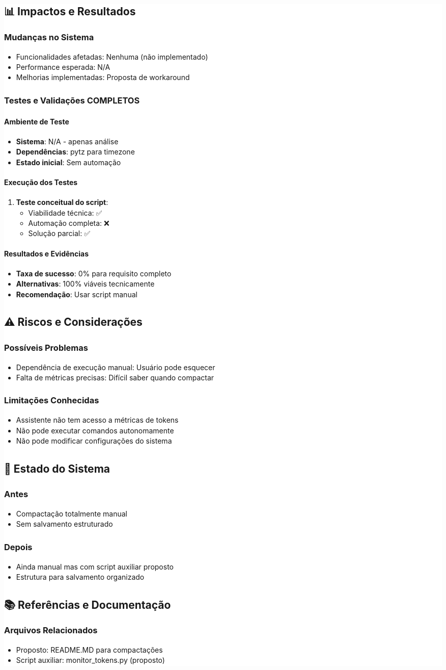 ## 📊 Impactos e Resultados
### Mudanças no Sistema
- Funcionalidades afetadas: Nenhuma (não implementado)
- Performance esperada: N/A
- Melhorias implementadas: Proposta de workaround

### Testes e Validações COMPLETOS
#### Ambiente de Teste
- **Sistema**: N/A - apenas análise
- **Dependências**: pytz para timezone
- **Estado inicial**: Sem automação

#### Execução dos Testes
1. **Teste conceitual do script**:
   - Viabilidade técnica: ✅
   - Automação completa: ❌
   - Solução parcial: ✅

#### Resultados e Evidências
- **Taxa de sucesso**: 0% para requisito completo
- **Alternativas**: 100% viáveis tecnicamente
- **Recomendação**: Usar script manual

## ⚠️ Riscos e Considerações
### Possíveis Problemas
- Dependência de execução manual: Usuário pode esquecer
- Falta de métricas precisas: Difícil saber quando compactar

### Limitações Conhecidas
- Assistente não tem acesso a métricas de tokens
- Não pode executar comandos autonomamente
- Não pode modificar configurações do sistema

## 🔄 Estado do Sistema
### Antes
- Compactação totalmente manual
- Sem salvamento estruturado

### Depois
- Ainda manual mas com script auxiliar proposto
- Estrutura para salvamento organizado

## 📚 Referências e Documentação
### Arquivos Relacionados
- Proposto: README.MD para compactações
- Script auxiliar: monitor_tokens.py (proposto)
